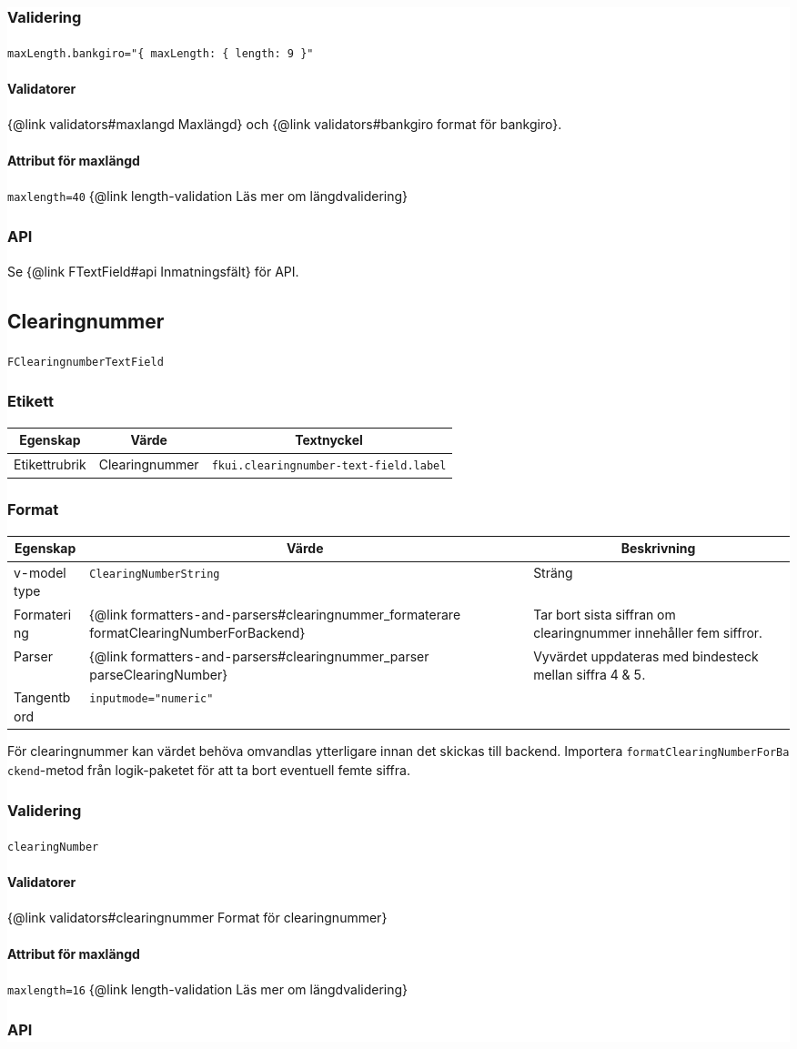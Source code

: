 ### Validering

`maxLength.bankgiro="{ maxLength: { length: 9 }"`

#### Validatorer

{@link validators#maxlangd Maxlängd} och {@link validators#bankgiro format för bankgiro}.

#### Attribut för maxlängd

`maxlength=40` {@link length-validation Läs mer om längdvalidering}

### API

Se {@link FTextField#api Inmatningsfält} för API.

## Clearingnummer

`FClearingnumberTextField`

### Etikett

| Egenskap      | Värde          | Textnyckel                             |
| ------------- | -------------- | -------------------------------------- |
| Etikettrubrik | Clearingnummer | `fkui.clearingnumber-text-field.label` |

### Format

| Egenskap     | Värde                                                                                    | Beskrivning                                                           |
| ------------ | ---------------------------------------------------------------------------------------- | --------------------------------------------------------------------- |
| v-model type | `ClearingNumberString`                                                                   | Sträng                                                                |
| Formatering  | {@link formatters-and-parsers#clearingnummer_formaterare formatClearingNumberForBackend} | Tar bort sista siffran om <br> clearingnummer innehåller fem siffror. |
| Parser       | {@link formatters-and-parsers#clearingnummer_parser parseClearingNumber}                 | Vyvärdet uppdateras med bindesteck mellan siffra 4 & 5.               |
| Tangentbord  | `inputmode="numeric"`                                                                    |                                                                       |

För clearingnummer kan värdet behöva omvandlas ytterligare innan det skickas till backend. Importera `formatClearingNumberForBackend`-metod från logik-paketet för att ta bort eventuell femte siffra.

### Validering

`clearingNumber`

#### Validatorer

{@link validators#clearingnummer Format för clearingnummer}

#### Attribut för maxlängd

`maxlength=16` {@link length-validation Läs mer om längdvalidering}

### API
